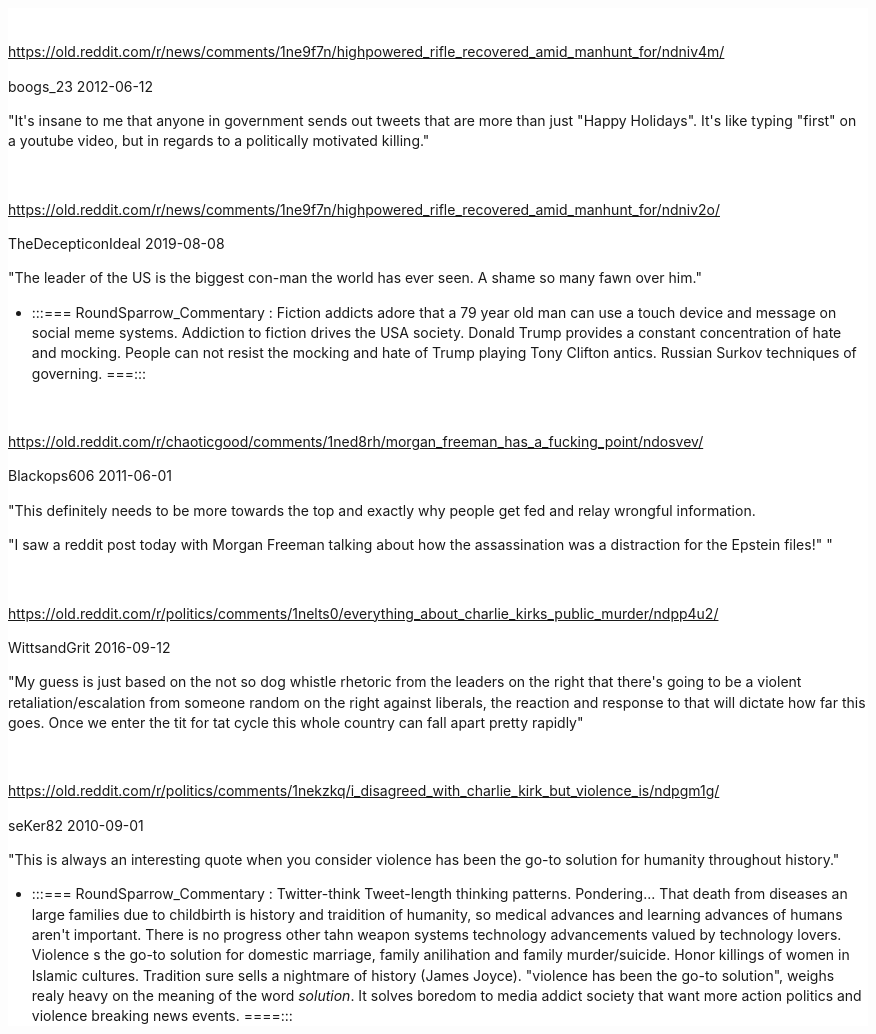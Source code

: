 &nbsp;

https://old.reddit.com/r/news/comments/1ne9f7n/highpowered_rifle_recovered_amid_manhunt_for/ndniv4m/

boogs_23 2012-06-12

"It's insane to me that anyone in government sends out tweets that are more than just "Happy Holidays". It's like typing "first" on a youtube video, but in regards to a politically motivated killing."

&nbsp;

https://old.reddit.com/r/news/comments/1ne9f7n/highpowered_rifle_recovered_amid_manhunt_for/ndniv2o/

TheDecepticonIdeal 2019-08-08

"The leader of the US is the biggest con-man the world has ever seen. A shame so many fawn over him."

* :::=== RoundSparrow_Commentary : Fiction addicts adore that a 79 year old man can use a touch device and message on social meme systems. Addiction to fiction drives the USA society. Donald Trump provides a constant concentration of hate and mocking. People can not resist the mocking and hate of Trump playing Tony Clifton antics. Russian Surkov techniques of governing. ===:::

&nbsp;

https://old.reddit.com/r/chaoticgood/comments/1ned8rh/morgan_freeman_has_a_fucking_point/ndosvev/

Blackops606 2011-06-01

"This definitely needs to be more towards the top and exactly why people get fed and relay wrongful information.

"I saw a reddit post today with Morgan Freeman talking about how the assassination was a distraction for the Epstein files!" "

&nbsp;

https://old.reddit.com/r/politics/comments/1nelts0/everything_about_charlie_kirks_public_murder/ndpp4u2/

WittsandGrit 2016-09-12

"My guess is just based on the not so dog whistle rhetoric from the leaders on the right that there's going to be a violent retaliation/escalation from someone random on the right against liberals, the reaction and response to that will dictate how far this goes. Once we enter the tit for tat cycle this whole country can fall apart pretty rapidly"

&nbsp;

https://old.reddit.com/r/politics/comments/1nekzkq/i_disagreed_with_charlie_kirk_but_violence_is/ndpgm1g/

seKer82 2010-09-01

"This is always an interesting quote when you consider violence has been the go-to solution for humanity throughout history."

* :::=== RoundSparrow_Commentary : Twitter-think Tweet-length thinking patterns. Pondering... That death from diseases an large families due to childbirth is history and traidition of humanity, so medical advances and learning advances of humans aren't important. There is no progress other tahn weapon systems technology advancements valued by technology lovers. Violence s the go-to solution for domestic marriage, family anilihation and family murder/suicide. Honor killings of women in Islamic cultures. Tradition sure sells a nightmare of history (James Joyce). "violence has been the go-to solution", weighs realy heavy on the meaning of the word *solution*. It solves boredom to media addict society that want more action politics and violence breaking news events. ====:::
